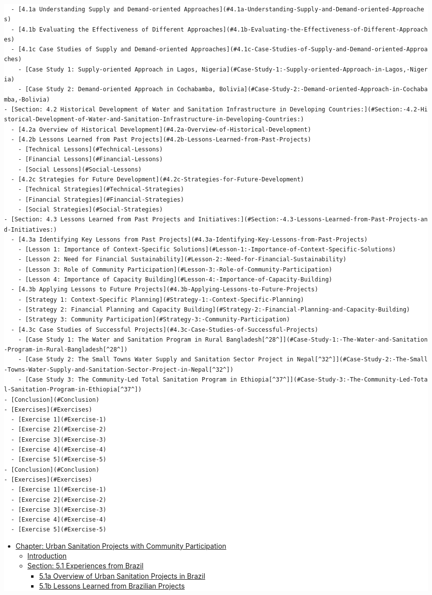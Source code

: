      - [4.1a Understanding Supply and Demand-oriented Approaches](#4.1a-Understanding-Supply-and-Demand-oriented-Approaches)
      - [4.1b Evaluating the Effectiveness of Different Approaches](#4.1b-Evaluating-the-Effectiveness-of-Different-Approaches)
      - [4.1c Case Studies of Supply and Demand-oriented Approaches](#4.1c-Case-Studies-of-Supply-and-Demand-oriented-Approaches)
        - [Case Study 1: Supply-oriented Approach in Lagos, Nigeria](#Case-Study-1:-Supply-oriented-Approach-in-Lagos,-Nigeria)
        - [Case Study 2: Demand-oriented Approach in Cochabamba, Bolivia](#Case-Study-2:-Demand-oriented-Approach-in-Cochabamba,-Bolivia)
    - [Section: 4.2 Historical Development of Water and Sanitation Infrastructure in Developing Countries:](#Section:-4.2-Historical-Development-of-Water-and-Sanitation-Infrastructure-in-Developing-Countries:)
      - [4.2a Overview of Historical Development](#4.2a-Overview-of-Historical-Development)
      - [4.2b Lessons Learned from Past Projects](#4.2b-Lessons-Learned-from-Past-Projects)
        - [Technical Lessons](#Technical-Lessons)
        - [Financial Lessons](#Financial-Lessons)
        - [Social Lessons](#Social-Lessons)
      - [4.2c Strategies for Future Development](#4.2c-Strategies-for-Future-Development)
        - [Technical Strategies](#Technical-Strategies)
        - [Financial Strategies](#Financial-Strategies)
        - [Social Strategies](#Social-Strategies)
    - [Section: 4.3 Lessons Learned from Past Projects and Initiatives:](#Section:-4.3-Lessons-Learned-from-Past-Projects-and-Initiatives:)
      - [4.3a Identifying Key Lessons from Past Projects](#4.3a-Identifying-Key-Lessons-from-Past-Projects)
        - [Lesson 1: Importance of Context-Specific Solutions](#Lesson-1:-Importance-of-Context-Specific-Solutions)
        - [Lesson 2: Need for Financial Sustainability](#Lesson-2:-Need-for-Financial-Sustainability)
        - [Lesson 3: Role of Community Participation](#Lesson-3:-Role-of-Community-Participation)
        - [Lesson 4: Importance of Capacity Building](#Lesson-4:-Importance-of-Capacity-Building)
      - [4.3b Applying Lessons to Future Projects](#4.3b-Applying-Lessons-to-Future-Projects)
        - [Strategy 1: Context-Specific Planning](#Strategy-1:-Context-Specific-Planning)
        - [Strategy 2: Financial Planning and Capacity Building](#Strategy-2:-Financial-Planning-and-Capacity-Building)
        - [Strategy 3: Community Participation](#Strategy-3:-Community-Participation)
      - [4.3c Case Studies of Successful Projects](#4.3c-Case-Studies-of-Successful-Projects)
        - [Case Study 1: The Water and Sanitation Program in Rural Bangladesh[^28^]](#Case-Study-1:-The-Water-and-Sanitation-Program-in-Rural-Bangladesh[^28^])
        - [Case Study 2: The Small Towns Water Supply and Sanitation Sector Project in Nepal[^32^]](#Case-Study-2:-The-Small-Towns-Water-Supply-and-Sanitation-Sector-Project-in-Nepal[^32^])
        - [Case Study 3: The Community-Led Total Sanitation Program in Ethiopia[^37^]](#Case-Study-3:-The-Community-Led-Total-Sanitation-Program-in-Ethiopia[^37^])
    - [Conclusion](#Conclusion)
    - [Exercises](#Exercises)
      - [Exercise 1](#Exercise-1)
      - [Exercise 2](#Exercise-2)
      - [Exercise 3](#Exercise-3)
      - [Exercise 4](#Exercise-4)
      - [Exercise 5](#Exercise-5)
    - [Conclusion](#Conclusion)
    - [Exercises](#Exercises)
      - [Exercise 1](#Exercise-1)
      - [Exercise 2](#Exercise-2)
      - [Exercise 3](#Exercise-3)
      - [Exercise 4](#Exercise-4)
      - [Exercise 5](#Exercise-5)
  - [Chapter: Urban Sanitation Projects with Community Participation](#Chapter:-Urban-Sanitation-Projects-with-Community-Participation)
    - [Introduction](#Introduction)
    - [Section: 5.1 Experiences from Brazil](#Section:-5.1-Experiences-from-Brazil)
      - [5.1a Overview of Urban Sanitation Projects in Brazil](#5.1a-Overview-of-Urban-Sanitation-Projects-in-Brazil)
      - [5.1b Lessons Learned from Brazilian Projects](#5.1b-Lessons-Learned-from-Brazilian-Projects)

[^1^]: World Health Organization (WHO). (2019). Progress on household drinking water, sanitation and hygiene 2000-2017. Special focus on inequalities. New York: United Nations Children’s Fund (UNICEF) and World Health Organization. Available at: https://www.who.int/water_sanitation_health/publications/jmp-2019-full-report.pdf?ua=1
[^2^]: Hutton, G., & Varughese, M. (2016). The Costs of Meeting the 2030 Sustainable Development Goal Targets on Drinking Water, Sanitation, and Hygiene. World Bank.
[^3^]: Moriarty, P., Batchelor, C., Fonseca, C., Klutse, A., Naafs, A., Nyarko, K., ... & Pezon, C. (2011). Ladders for assessing and costing water service delivery. WASHCost Working Paper, 2.
[^4^]: Transparency International. (2008). Global Corruption Report 2008: Corruption in the Water Sector. Cambridge University Press.
[^5^]: UNICEF. (2017). Gender and Water, Sanitation and Hygiene (WASH). UNICEF.
[^1^]: Estache, A., & Rossi, M. A. (2002). How different is the efficiency of public and private water companies in Asia? The World Bank Economic Review, 16(1), 139-148.
[^2^]: Reed, M. S. (2008). Stakeholder participation for environmental management: A literature review. Biological Conservation, 141(10), 2417-2431.
[^3^]: Bryson, J. M., Crosby, B. C., & Stone, M. M. (2006). The design and implementation of cross-sector collaborations: Propositions from the literature. Public administration review, 66, 44-55.
[^4^]: Cornwall, A. (2008). Unpacking ‘Participation’: models, meanings and practices. Community Development Journal, 43(3), 269-283.
[^5^]: Eade, D. (2007). Capacity building: who builds whose capacity?. Development in Practice, 17(4-5), 630-639.
[^6^]: Bingham, L. B. (2006). Resolving environmental disputes: A decade of experience. Public Administration Review, 66(1), 112-121.